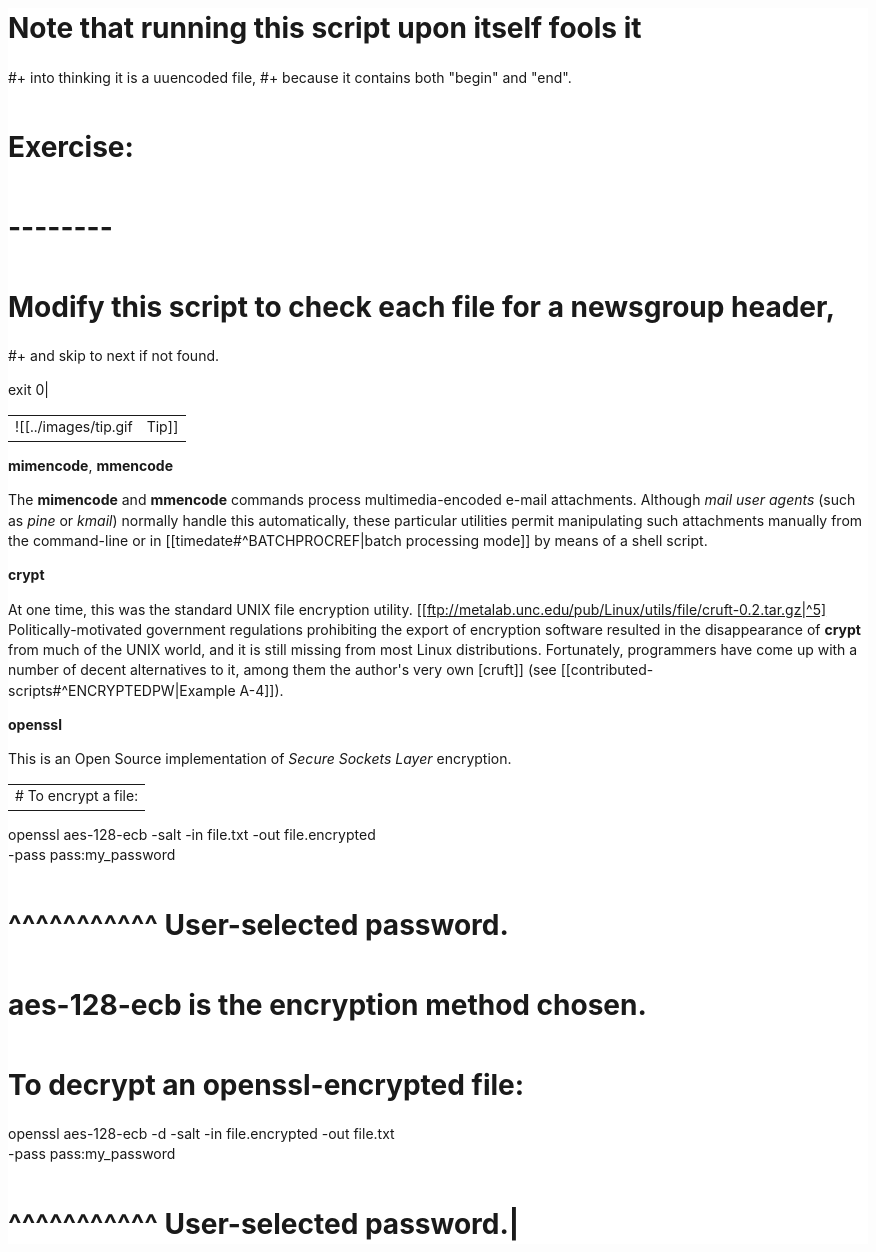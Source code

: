 #  Note that running this script upon itself fools it
#+ into thinking it is a uuencoded file,
#+ because it contains both "begin" and "end".

#  Exercise:
#  --------
#  Modify this script to check each file for a newsgroup header,
#+ and skip to next if not found.

exit 0|

|   |   |
|---|---|
|![[../images/tip.gif|Tip]]|The [[textproc#^FOLDREF|fold -s]] command may be useful (possibly in a pipe) to process long uudecoded text messages downloaded from Usenet newsgroups.|

**mimencode**, **mmencode**

The **mimencode** and **mmencode** commands process multimedia-encoded e-mail attachments. Although _mail user agents_ (such as _pine_ or _kmail_) normally handle this automatically, these particular utilities permit manipulating such attachments manually from the command-line or in [[timedate#^BATCHPROCREF|batch processing mode]] by means of a shell script.

**crypt**

At one time, this was the standard UNIX file encryption utility. [[ftp://metalab.unc.edu/pub/Linux/utils/file/cruft-0.2.tar.gz|^5] Politically-motivated government regulations prohibiting the export of encryption software resulted in the disappearance of **crypt** from much of the UNIX world, and it is still missing from most Linux distributions. Fortunately, programmers have come up with a number of decent alternatives to it, among them the author's very own [cruft]] (see [[contributed-scripts#^ENCRYPTEDPW|Example A-4]]).

**openssl**

This is an Open Source implementation of _Secure Sockets Layer_ encryption.

|   |
|---|
|# To encrypt a file:
openssl aes-128-ecb -salt -in file.txt -out file.encrypted \
-pass pass:my_password
#          ^^^^^^^^^^^   User-selected password.
#       aes-128-ecb      is the encryption method chosen.

# To decrypt an openssl-encrypted file:
openssl aes-128-ecb -d -salt -in file.encrypted -out file.txt \
-pass pass:my_password
#          ^^^^^^^^^^^   User-selected password.|


[^1]: An _archive_, in the sense discussed here, is simply a set of related files stored in a single location.
[^2]: A _tar czvf ArchiveName.tar.gz *_ _will_ include dotfiles in subdirectories _below_ the current working directory. This is an undocumented GNU **tar** "feature."
[^3]: The checksum may be expressed as a _hexadecimal_ number, or to some other base.
[^4]: For even _better_ security, use the _sha256sum_, _sha512_, and _sha1pass_ commands.
[^5]: This is a symmetric block cipher, used to encrypt files on a single system or local network, as opposed to the _public key_ cipher class, of which _pgp_ is a well-known example.
[^6]: Creates a temporary _directory_ when invoked with the -d option.